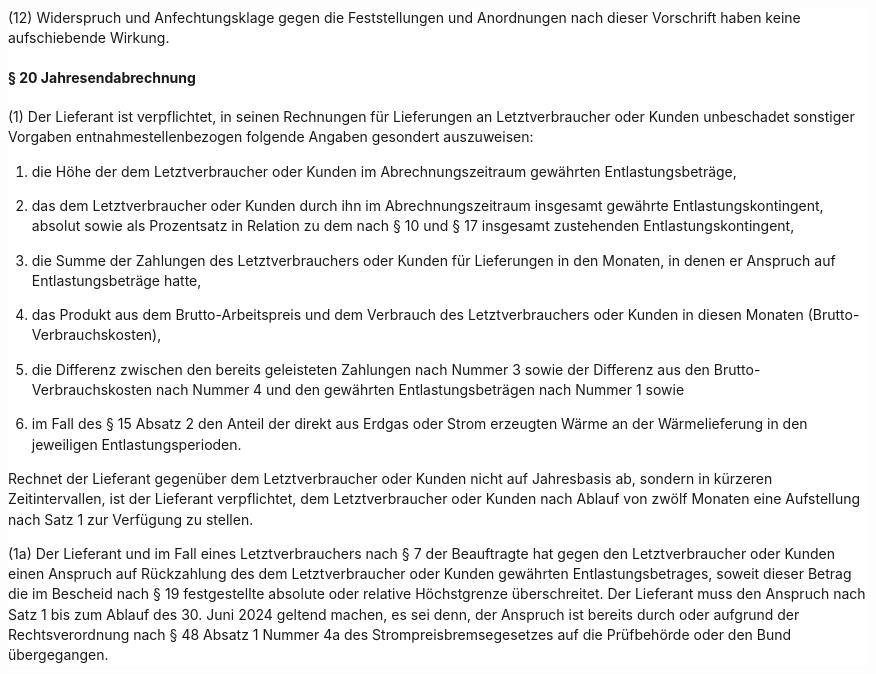 (12) Widerspruch und Anfechtungsklage gegen die Feststellungen und
Anordnungen nach dieser Vorschrift haben keine aufschiebende Wirkung.


#### § 20 Jahresendabrechnung

(1) Der Lieferant ist verpflichtet, in seinen Rechnungen für
Lieferungen an Letztverbraucher oder Kunden unbeschadet sonstiger
Vorgaben entnahmestellenbezogen folgende Angaben gesondert
auszuweisen:

1.  die Höhe der dem Letztverbraucher oder Kunden im Abrechnungszeitraum
    gewährten Entlastungsbeträge,


2.  das dem Letztverbraucher oder Kunden durch ihn im Abrechnungszeitraum
    insgesamt gewährte Entlastungskontingent, absolut sowie als
    Prozentsatz in Relation zu dem nach § 10 und § 17 insgesamt
    zustehenden Entlastungskontingent,


3.  die Summe der Zahlungen des Letztverbrauchers oder Kunden für
    Lieferungen in den Monaten, in denen er Anspruch auf
    Entlastungsbeträge hatte,


4.  das Produkt aus dem Brutto-Arbeitspreis und dem Verbrauch des
    Letztverbrauchers oder Kunden in diesen Monaten (Brutto-
    Verbrauchskosten),


5.  die Differenz zwischen den bereits geleisteten Zahlungen nach Nummer 3
    sowie der Differenz aus den Brutto-Verbrauchskosten nach Nummer 4 und
    den gewährten Entlastungsbeträgen nach Nummer 1 sowie


6.  im Fall des § 15 Absatz 2 den Anteil der direkt aus Erdgas oder Strom
    erzeugten Wärme an der Wärmelieferung in den jeweiligen
    Entlastungsperioden.



Rechnet der Lieferant gegenüber dem Letztverbraucher oder Kunden nicht
auf Jahresbasis ab, sondern in kürzeren Zeitintervallen, ist der
Lieferant verpflichtet, dem Letztverbraucher oder Kunden nach Ablauf
von zwölf Monaten eine Aufstellung nach Satz 1 zur Verfügung zu
stellen.

(1a) Der Lieferant und im Fall eines Letztverbrauchers nach § 7 der
Beauftragte hat gegen den Letztverbraucher oder Kunden einen Anspruch
auf Rückzahlung des dem Letztverbraucher oder Kunden gewährten
Entlastungsbetrages, soweit dieser Betrag die im Bescheid nach § 19
festgestellte absolute oder relative Höchstgrenze überschreitet. Der
Lieferant muss den Anspruch nach Satz 1 bis zum Ablauf des 30. Juni
2024 geltend machen, es sei denn, der Anspruch ist bereits durch oder
aufgrund der Rechtsverordnung nach § 48 Absatz 1 Nummer 4a des
Strompreisbremsegesetzes auf die Prüfbehörde oder den Bund
übergegangen.
